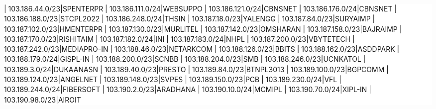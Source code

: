 | 103.186.44.0/23|SPENTERPR
| 103.186.111.0/24|WEBSUPPO
| 103.186.121.0/24|CBNSNET
| 103.186.176.0/24|CBNSNET
| 103.186.188.0/23|STCPL2022
| 103.186.248.0/24|THSIN
| 103.187.18.0/23|YALENGG
| 103.187.84.0/23|SURYAIMP
| 103.187.102.0/23|HMENTERPR
| 103.187.130.0/23|MURLITEL
| 103.187.142.0/23|OMSHARAN
| 103.187.158.0/23|BAJRAIMP
| 103.187.170.0/23|RISHITAIM
| 103.187.182.0/24|INI
| 103.187.183.0/24|NHPL
| 103.187.200.0/23|VBYTETECH
| 103.187.242.0/23|MEDIAPRO-IN
| 103.188.46.0/23|NETARKCOM
| 103.188.126.0/23|BBITS
| 103.188.162.0/23|ASDDPARK
| 103.188.179.0/24|GISPL-IN
| 103.188.200.0/23|SCNBB
| 103.188.204.0/23|SMB
| 103.188.246.0/23|UCNKATOL
| 103.189.3.0/24|DUKAANASN
| 103.189.40.0/23|PRESTO
| 103.189.84.0/23|BTNPL3013
| 103.189.100.0/23|BGPCOMM
| 103.189.124.0/23|ANGELNET
| 103.189.148.0/23|SVPES
| 103.189.150.0/23|PCB
| 103.189.230.0/24|VFL
| 103.189.244.0/24|FIBERSOFT
| 103.190.2.0/23|ARADHANA
| 103.190.10.0/24|MCMIPL
| 103.190.70.0/24|XIPL-IN
| 103.190.98.0/23|AIROIT